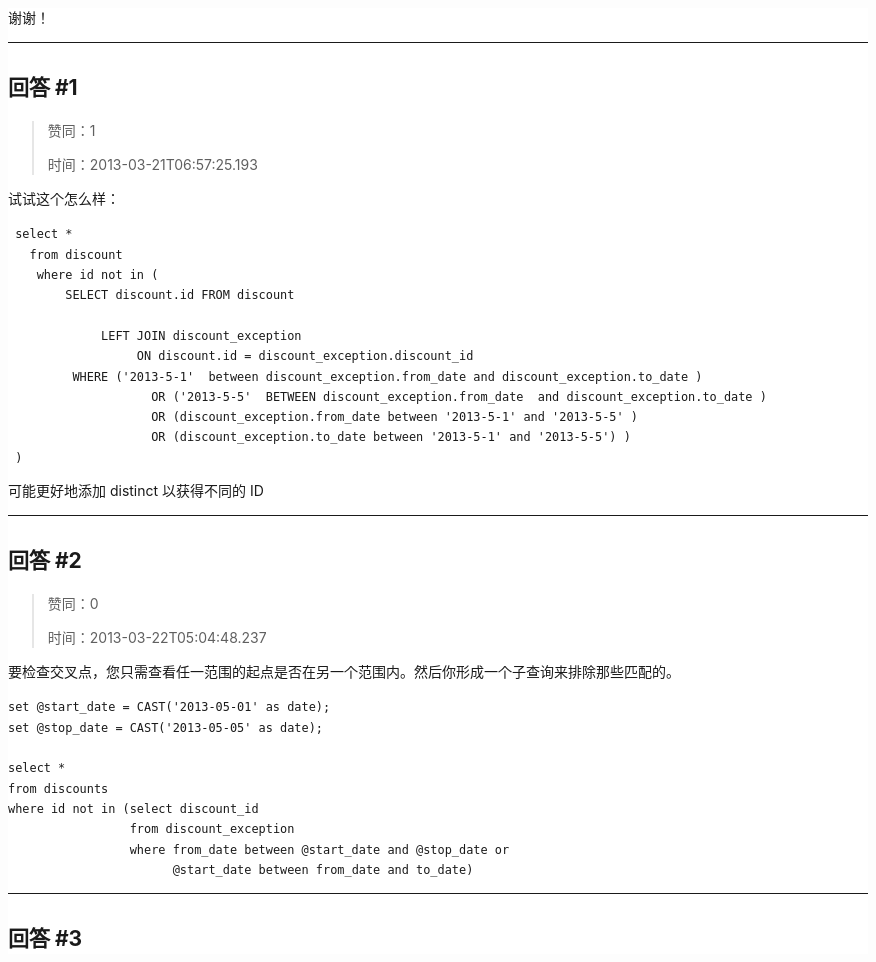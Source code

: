 谢谢！

* * *

## 回答 #1

> 赞同：1
> 
> 时间：2013-03-21T06:57:25.193

试试这个怎么样：

```
 select * 
   from discount
    where id not in (
        SELECT discount.id FROM discount

             LEFT JOIN discount_exception 
                  ON discount.id = discount_exception.discount_id 
         WHERE ('2013-5-1'  between discount_exception.from_date and discount_exception.to_date ) 
                    OR ('2013-5-5'  BETWEEN discount_exception.from_date  and discount_exception.to_date )
                    OR (discount_exception.from_date between '2013-5-1' and '2013-5-5' )
                    OR (discount_exception.to_date between '2013-5-1' and '2013-5-5') )
 ) 
```

可能更好地添加 distinct 以获得不同的 ID

* * *

## 回答 #2

> 赞同：0
> 
> 时间：2013-03-22T05:04:48.237

要检查交叉点，您只需查看任一范围的起点是否在另一个范围内。然后你形成一个子查询来排除那些匹配的。

```
set @start_date = CAST('2013-05-01' as date);
set @stop_date = CAST('2013-05-05' as date);

select *
from discounts
where id not in (select discount_id
                 from discount_exception
                 where from_date between @start_date and @stop_date or
                       @start_date between from_date and to_date) 
```

* * *

## 回答 #3
